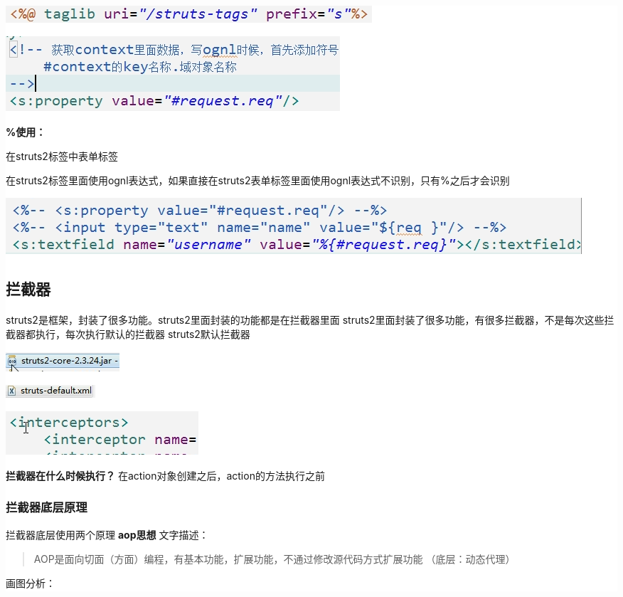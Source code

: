 ![Struts2](Struts2/q2.png)

![Struts2](Struts2/q3.png)

 **%使用：**

在struts2标签中表单标签

在struts2标签里面使用ognl表达式，如果直接在struts2表单标签里面使用ognl表达式不识别，只有%之后才会识别

![Struts2](Struts2/q4.png)

## 拦截器

struts2是框架，封装了很多功能。struts2里面封装的功能都是在拦截器里面
struts2里面封装了很多功能，有很多拦截器，不是每次这些拦截器都执行，每次执行默认的拦截器
struts2默认拦截器

![Struts2](Struts2/q5.png)

![Struts2](Struts2/q6.png)

![Struts2](Struts2/q7.png)

**拦截器在什么时候执行？**
在action对象创建之后，action的方法执行之前

### 拦截器底层原理

拦截器底层使用两个原理
**aop思想**
文字描述：

> AOP是面向切面（方面）编程，有基本功能，扩展功能，不通过修改源代码方式扩展功能 （底层：动态代理）

画图分析：
